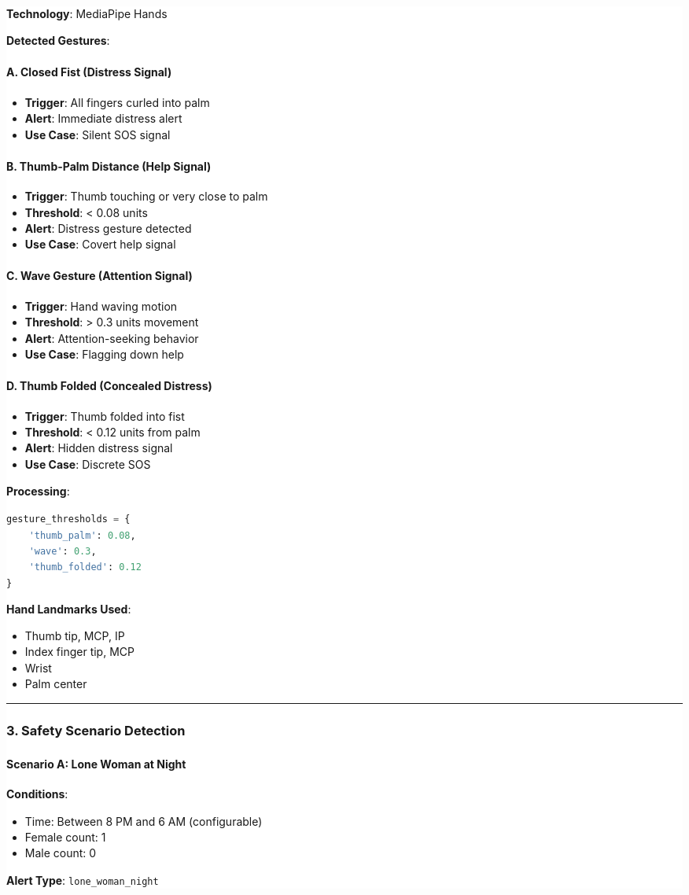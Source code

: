 **Technology**: MediaPipe Hands

**Detected Gestures**:

#### A. Closed Fist (Distress Signal)
- **Trigger**: All fingers curled into palm
- **Alert**: Immediate distress alert
- **Use Case**: Silent SOS signal

#### B. Thumb-Palm Distance (Help Signal)
- **Trigger**: Thumb touching or very close to palm
- **Threshold**: < 0.08 units
- **Alert**: Distress gesture detected
- **Use Case**: Covert help signal

#### C. Wave Gesture (Attention Signal)
- **Trigger**: Hand waving motion
- **Threshold**: > 0.3 units movement
- **Alert**: Attention-seeking behavior
- **Use Case**: Flagging down help

#### D. Thumb Folded (Concealed Distress)
- **Trigger**: Thumb folded into fist
- **Threshold**: < 0.12 units from palm
- **Alert**: Hidden distress signal
- **Use Case**: Discrete SOS

**Processing**:
```python
gesture_thresholds = {
    'thumb_palm': 0.08,
    'wave': 0.3,
    'thumb_folded': 0.12
}
```

**Hand Landmarks Used**:
- Thumb tip, MCP, IP
- Index finger tip, MCP
- Wrist
- Palm center

---

### 3. Safety Scenario Detection

#### Scenario A: Lone Woman at Night
**Conditions**:
- Time: Between 8 PM and 6 AM (configurable)
- Female count: 1
- Male count: 0

**Alert Type**: `lone_woman_night`
